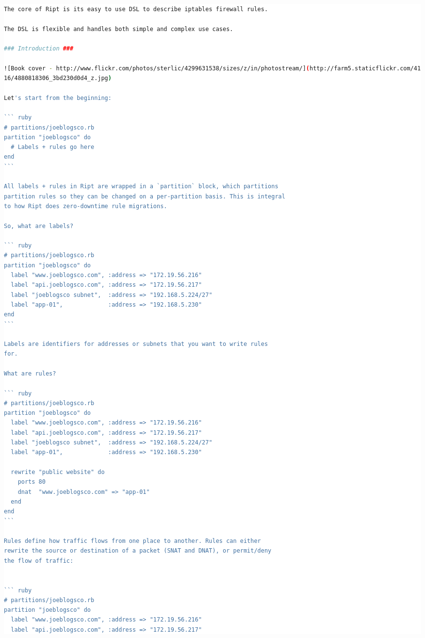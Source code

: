 ```` bash
The core of Ript is its easy to use DSL to describe iptables firewall rules.

The DSL is flexible and handles both simple and complex use cases.

### Introduction ###

![Book cover - http://www.flickr.com/photos/sterlic/4299631538/sizes/z/in/photostream/](http://farm5.staticflickr.com/4116/4880818306_3bd230d0d4_z.jpg)

Let's start from the beginning:

``` ruby
# partitions/joeblogsco.rb
partition "joeblogsco" do
  # Labels + rules go here
end
```

All labels + rules in Ript are wrapped in a `partition` block, which partitions
partition rules so they can be changed on a per-partition basis. This is integral
to how Ript does zero-downtime rule migrations.

So, what are labels?

``` ruby
# partitions/joeblogsco.rb
partition "joeblogsco" do
  label "www.joeblogsco.com", :address => "172.19.56.216"
  label "api.joeblogsco.com", :address => "172.19.56.217"
  label "joeblogsco subnet",  :address => "192.168.5.224/27"
  label "app-01",             :address => "192.168.5.230"
end
```

Labels are identifiers for addresses or subnets that you want to write rules
for.

What are rules?

``` ruby
# partitions/joeblogsco.rb
partition "joeblogsco" do
  label "www.joeblogsco.com", :address => "172.19.56.216"
  label "api.joeblogsco.com", :address => "172.19.56.217"
  label "joeblogsco subnet",  :address => "192.168.5.224/27"
  label "app-01",             :address => "192.168.5.230"

  rewrite "public website" do
    ports 80
    dnat  "www.joeblogsco.com" => "app-01"
  end
end
```

Rules define how traffic flows from one place to another. Rules can either
rewrite the source or destination of a packet (SNAT and DNAT), or permit/deny
the flow of traffic:


``` ruby
# partitions/joeblogsco.rb
partition "joeblogsco" do
  label "www.joeblogsco.com", :address => "172.19.56.216"
  label "api.joeblogsco.com", :address => "172.19.56.217"
````